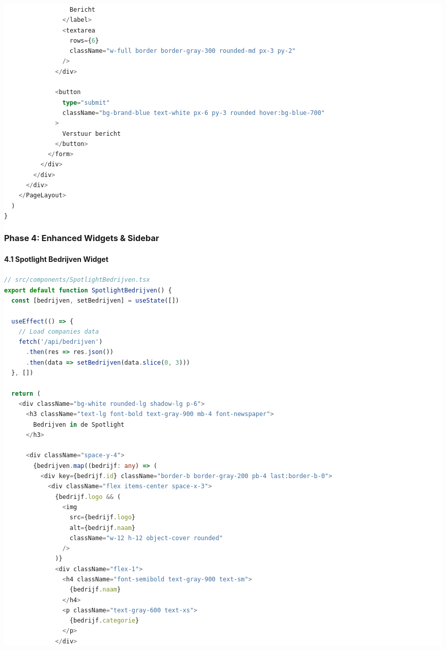 ```typescript
                  Bericht
                </label>
                <textarea 
                  rows={6}
                  className="w-full border border-gray-300 rounded-md px-3 py-2"
                />
              </div>
              
              <button 
                type="submit"
                className="bg-brand-blue text-white px-6 py-3 rounded hover:bg-blue-700"
              >
                Verstuur bericht
              </button>
            </form>
          </div>
        </div>
      </div>
    </PageLayout>
  )
}
```

### **Phase 4: Enhanced Widgets & Sidebar**

#### 4.1 Spotlight Bedrijven Widget
```typescript
// src/components/SpotlightBedrijven.tsx
export default function SpotlightBedrijven() {
  const [bedrijven, setBedrijven] = useState([])
  
  useEffect(() => {
    // Load companies data
    fetch('/api/bedrijven')
      .then(res => res.json())
      .then(data => setBedrijven(data.slice(0, 3)))
  }, [])
  
  return (
    <div className="bg-white rounded-lg shadow-lg p-6">
      <h3 className="text-lg font-bold text-gray-900 mb-4 font-newspaper">
        Bedrijven in de Spotlight
      </h3>
      
      <div className="space-y-4">
        {bedrijven.map((bedrijf: any) => (
          <div key={bedrijf.id} className="border-b border-gray-200 pb-4 last:border-b-0">
            <div className="flex items-center space-x-3">
              {bedrijf.logo && (
                <img 
                  src={bedrijf.logo}
                  alt={bedrijf.naam}
                  className="w-12 h-12 object-cover rounded"
                />
              )}
              <div className="flex-1">
                <h4 className="font-semibold text-gray-900 text-sm">
                  {bedrijf.naam}
                </h4>
                <p className="text-gray-600 text-xs">
                  {bedrijf.categorie}
                </p>
              </div>
```
